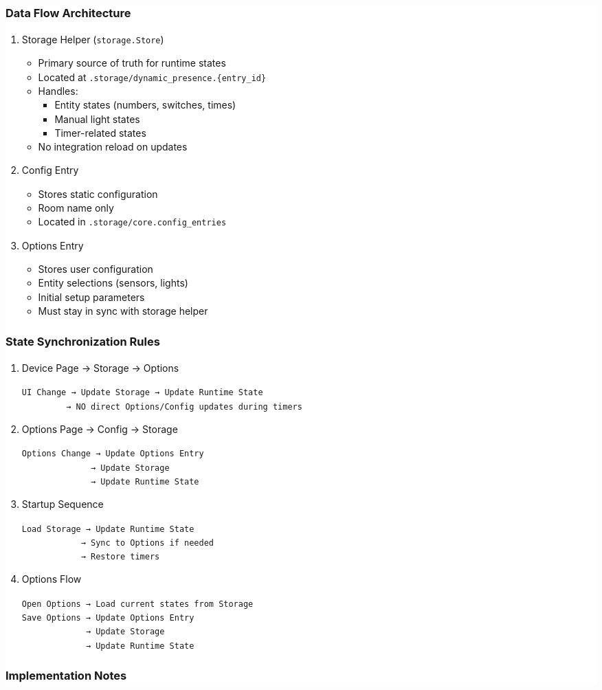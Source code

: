 ### Data Flow Architecture

1. Storage Helper (`storage.Store`)

   - Primary source of truth for runtime states
   - Located at `.storage/dynamic_presence.{entry_id}`
   - Handles:
     - Entity states (numbers, switches, times)
     - Manual light states
     - Timer-related states
   - No integration reload on updates

2. Config Entry

   - Stores static configuration
   - Room name only
   - Located in `.storage/core.config_entries`

3. Options Entry
   - Stores user configuration
   - Entity selections (sensors, lights)
   - Initial setup parameters
   - Must stay in sync with storage helper

### State Synchronization Rules

1. Device Page → Storage → Options

   ```
   UI Change → Update Storage → Update Runtime State
            → NO direct Options/Config updates during timers
   ```

2. Options Page → Config → Storage

   ```
   Options Change → Update Options Entry
                 → Update Storage
                 → Update Runtime State
   ```

3. Startup Sequence

   ```
   Load Storage → Update Runtime State
               → Sync to Options if needed
               → Restore timers
   ```

4. Options Flow
   ```
   Open Options → Load current states from Storage
   Save Options → Update Options Entry
                → Update Storage
                → Update Runtime State
   ```

### Implementation Notes
